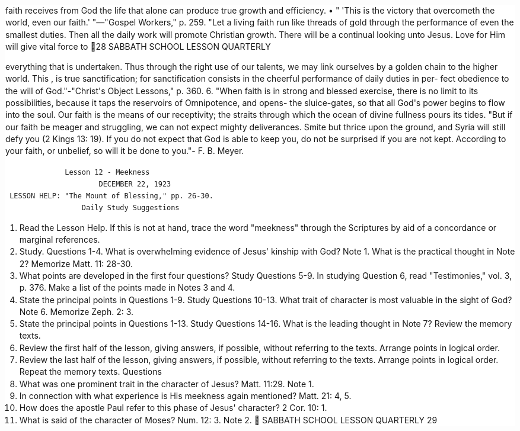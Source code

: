  faith receives from God the life that alone can produce true
 growth and efficiency.                                          •
     " 'This is the victory that overcometh the world, even our
 faith.' "—"Gospel Workers," p. 259.
     "Let a living faith run like threads of gold through the
 performance of even the smallest duties. Then all the daily
 work will promote Christian growth. There will be a continual
 looking unto Jesus. Love for Him will give vital force to
28            SABBATH SCHOOL LESSON QUARTERLY

everything that is undertaken. Thus through the right use
of our talents, we may link ourselves by a golden chain to the
higher world. This , is true sanctification; for sanctification
consists in the cheerful performance of daily duties in per-
fect obedience to the will of God."-"Christ's Object Lessons,"
p. 360.
   6. "When faith is in strong and blessed exercise, there is
no limit to its possibilities, because it taps the reservoirs of
Omnipotence, and opens- the sluice-gates, so that all God's
power begins to flow into the soul. Our faith is the means
of our receptivity; the straits through which the ocean of
divine fullness pours its tides.
   "But if our faith be meager and struggling, we can
not expect mighty deliverances. Smite but thrice upon the
ground, and Syria will still defy you (2 Kings 13: 19). If
you do not expect that God is able to keep you, do not be
surprised if you are not kept. According to your faith, or
unbelief, so will it be done to you."- F. B. Meyer.


                  Lesson 12 - Meekness
                          DECEMBER 22, 1923
     LESSON HELP: "The Mount of Blessing," pp. 26-30.
                      Daily Study Suggestions
1. Read the Lesson Help. If this is not at hand, trace the word "meekness"
      through the Scriptures by aid of a concordance or marginal references.
2. Study. Questions 1-4. What is overwhelming evidence of Jesus' kinship
      with God? Note 1. What is the practical thought in Note 2?
      Memorize Matt. 11: 28-30.
3. What points are developed in the first four questions? Study Questions
      5-9. In studying Question 6, read "Testimonies," vol. 3, p. 376.
      Make a list of the points made in Notes 3 and 4.
4. State the principal points in Questions 1-9. Study Questions 10-13.
      What trait of character is most valuable in the sight of God? Note
      6. Memorize Zeph. 2: 3.
5. State the principal points in Questions 1-13. Study Questions 14-16.
      What is the leading thought in Note 7? Review the memory texts.
6. Review the first half of the lesson, giving answers, if possible, without
      referring to the texts. Arrange points in logical order.
7. Review the last half of the lesson, giving answers, if possible, without
      referring to the texts. Arrange points in logical order. Repeat the
      memory texts.
                                 Questions
1. What was one prominent trait in the character of Jesus?
        Matt. 11:29. Note 1.
2. In connection with what experience is His meekness again
        mentioned? Matt. 21: 4, 5.
3. How does the apostle Paul refer to this phase of Jesus'
        character? 2 Cor. 10: 1.
4. What is said of the character of Moses? Num. 12: 3.
        Note 2.
           SABBATH SCHOOL LESSON QUARTERLY                29
